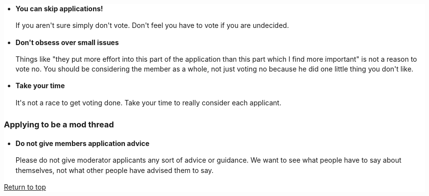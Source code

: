 * __You can skip applications!__

  If you aren't sure simply don't vote. Don't feel you have to vote if you are undecided.

* __Don't obsess over small issues__

  Things like "they put more effort into this part of the application than this part which I find more important"
is not a reason to vote no. You should be considering the member as a whole, not just voting no because he did one
little thing you don't like.

* __Take your time__

  It's not a race to get voting done. Take your time to really consider each applicant. 
  
### Applying to be a mod thread

* __Do not give members application advice__

   Please do not give moderator applicants any sort of advice or guidance. We want to see what people have to say about
   themselves, not what other people have advised them to say.


[Return to top](#staff-guidelines)
